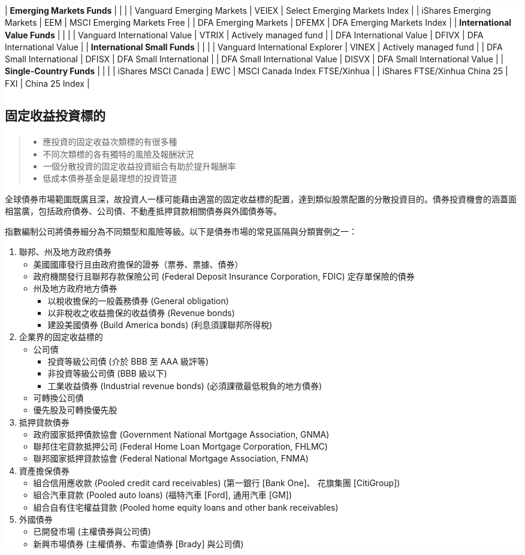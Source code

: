 | **Emerging Markets Funds**           |        |                               |
| Vanguard Emerging Markets            | VEIEX  | Select Emerging Markets Index |
| iShares Emerging Markets             | EEM    | MSCI Emerging Markets Free    |
| DFA Emerging Markets                 | DFEMX  | DFA Emerging Markets Index    |
| **International Value Funds**        |        |                               |
| Vanguard International Value         | VTRIX  | Actively managed fund         |
| DFA International Value              | DFIVX  | DFA International Value       |
| **International Small Funds**        |        |                               |
| Vanguard International Explorer      | VINEX  | Actively managed fund         |
| DFA Small International              | DFISX  | DFA Small International       |
| DFA Small International Value        | DISVX  | DFA Small International Value |
| **Single-Country Funds**             |        |                               |
| iShares MSCI Canada                  | EWC    | MSCI Canada Index FTSE/Xinhua |
| iShares FTSE/Xinhua China 25         | FXI    | China 25 Index                |

## 固定收益投資標的

> * 應投資的固定收益次類標的有很多種
> * 不同次類標的各有獨特的風險及報酬狀況
> * 一個分散投資的固定收益投資組合有助於提升報酬率
> * 低成本債券基金是最理想的投資管道

全球債券市場範圍既廣且深，故投資人一樣可能藉由適當的固定收益標的配置，達到類似股票配置的分散投資目的。債券投資機會的涵蓋面相當廣，包括政府債券、公司債、不動產抵押貸款相關債券與外國債券等。

指數編制公司將債券細分為不同類型和風險等級。以下是債券市場的常見區隔與分類實例之一：

  1. 聯邦、州及地方政府債券
     - 美國國庫發行且由政府擔保的證券（票券、票據、債券）
     - 政府機關發行且聯邦存款保險公司 (Federal Deposit Insurance Corporation, FDIC) 定存單保險的債券
     - 州及地方政府地方債券
       - 以稅收擔保的一般義務債券 (General obligation)
       - 以非稅收之收益擔保的收益債券 (Revenue bonds)
       - 建設美國債券 (Build America bonds) (利息須課聯邦所得稅)
  2. 企業界的固定收益標的
     - 公司債
       - 投資等級公司債 (介於 BBB 至 AAA 級評等)
       - 非投資等級公司債 (BBB 級以下)
       - 工業收益債券 (Industrial revenue bonds) (必須課徵最低稅負的地方債券)
     - 可轉換公司債
     - 優先股及可轉換優先股
  3. 抵押貸款債券
     - 政府國家抵押債款協會 (Government National Mortgage Association, GNMA)
     - 聯邦住宅貸款抵押公司 (Federal Home Loan Mortgage Corporation, FHLMC)
     - 聯邦國家抵押貸款協會 (Federal National Mortgage Association, FNMA)
  4. 資產擔保債券
     - 組合信用應收款 (Pooled credit card receivables) (第一銀行 [Bank One]、 花旗集團 [CitiGroup])
     - 組合汽車貸款 (Pooled auto loans) (福特汽車 [Ford], 通用汽車 [GM])
     - 組合自有住宅權益貸款 (Pooled home equity loans and other bank receivables)
  5. 外國債券
     - 已開發市場 (主權債券與公司債)
     - 新興市場債券 (主權債券、布雷迪債券 [Brady] 與公司債)
